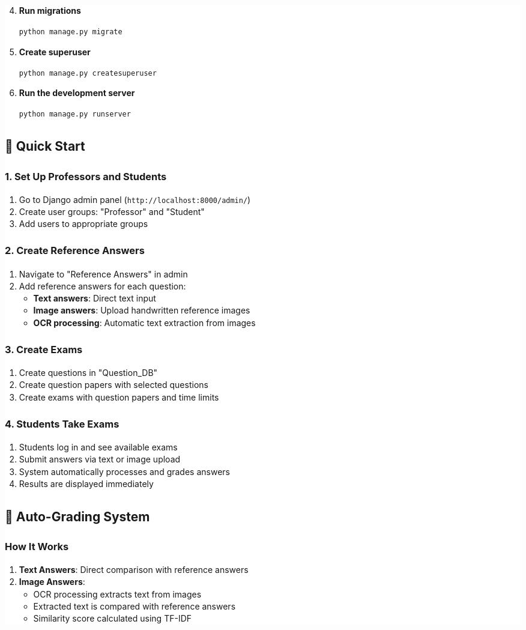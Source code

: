 4. **Run migrations**
   ```bash
   python manage.py migrate
   ```

5. **Create superuser**
   ```bash
   python manage.py createsuperuser
   ```

6. **Run the development server**
   ```bash
   python manage.py runserver
   ```

## 🎯 Quick Start

### 1. Set Up Professors and Students

1. Go to Django admin panel (`http://localhost:8000/admin/`)
2. Create user groups: "Professor" and "Student"
3. Add users to appropriate groups

### 2. Create Reference Answers

1. Navigate to "Reference Answers" in admin
2. Add reference answers for each question:
   - **Text answers**: Direct text input
   - **Image answers**: Upload handwritten reference images
   - **OCR processing**: Automatic text extraction from images

### 3. Create Exams

1. Create questions in "Question_DB"
2. Create question papers with selected questions
3. Create exams with question papers and time limits

### 4. Students Take Exams

1. Students log in and see available exams
2. Submit answers via text or image upload
3. System automatically processes and grades answers
4. Results are displayed immediately

## 🔧 Auto-Grading System

### How It Works

1. **Text Answers**: Direct comparison with reference answers
2. **Image Answers**: 
   - OCR processing extracts text from images
   - Extracted text is compared with reference answers
   - Similarity score calculated using TF-IDF
